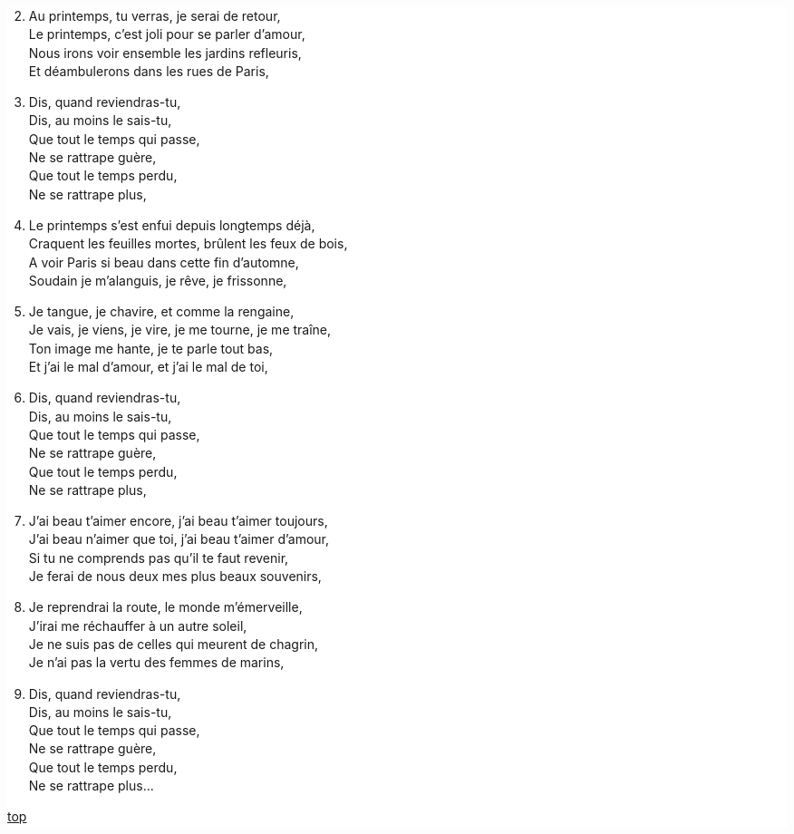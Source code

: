 2. Au printemps, tu verras, je serai de retour,<br />
Le printemps, c’est joli pour se parler d’amour,<br />
Nous irons voir ensemble les jardins refleuris,<br />
Et déambulerons dans les rues de Paris,<br />

3. Dis, quand reviendras-tu,<br />
Dis, au moins le sais-tu,<br />
Que tout le temps qui passe,<br />
Ne se rattrape guère,<br />
Que tout le temps perdu,<br />
Ne se rattrape plus,<br />

4. Le printemps s’est enfui depuis longtemps déjà,<br />
Craquent les feuilles mortes, brûlent les feux de bois,<br />
A voir Paris si beau dans cette fin d’automne,<br />
Soudain je m’alanguis, je rêve, je frissonne,<br />

5. Je tangue, je chavire, et comme la rengaine,<br />
Je vais, je viens, je vire, je me tourne, je me traîne,<br />
Ton image me hante, je te parle tout bas,<br />
Et j’ai le mal d’amour, et j’ai le mal de toi,<br />

6. Dis, quand reviendras-tu,<br />
Dis, au moins le sais-tu,<br />
Que tout le temps qui passe,<br />
Ne se rattrape guère,<br />
Que tout le temps perdu,<br />
Ne se rattrape plus,<br />

7. J’ai beau t’aimer encore, j’ai beau t’aimer toujours,<br />
J’ai beau n’aimer que toi, j’ai beau t’aimer d’amour,<br />
Si tu ne comprends pas qu’il te faut revenir,<br />
Je ferai de nous deux mes plus beaux souvenirs,<br />

8. Je reprendrai la route, le monde m’émerveille,<br />
J’irai me réchauffer à un autre soleil,<br />
Je ne suis pas de celles qui meurent de chagrin,<br />
Je n’ai pas la vertu des femmes de marins,<br />

9. Dis, quand reviendras-tu,<br />
Dis, au moins le sais-tu,<br />
Que tout le temps qui passe,<br />
Ne se rattrape guère,<br />
Que tout le temps perdu,<br />
Ne se rattrape plus...<br />


[top](#cantare)<br />

